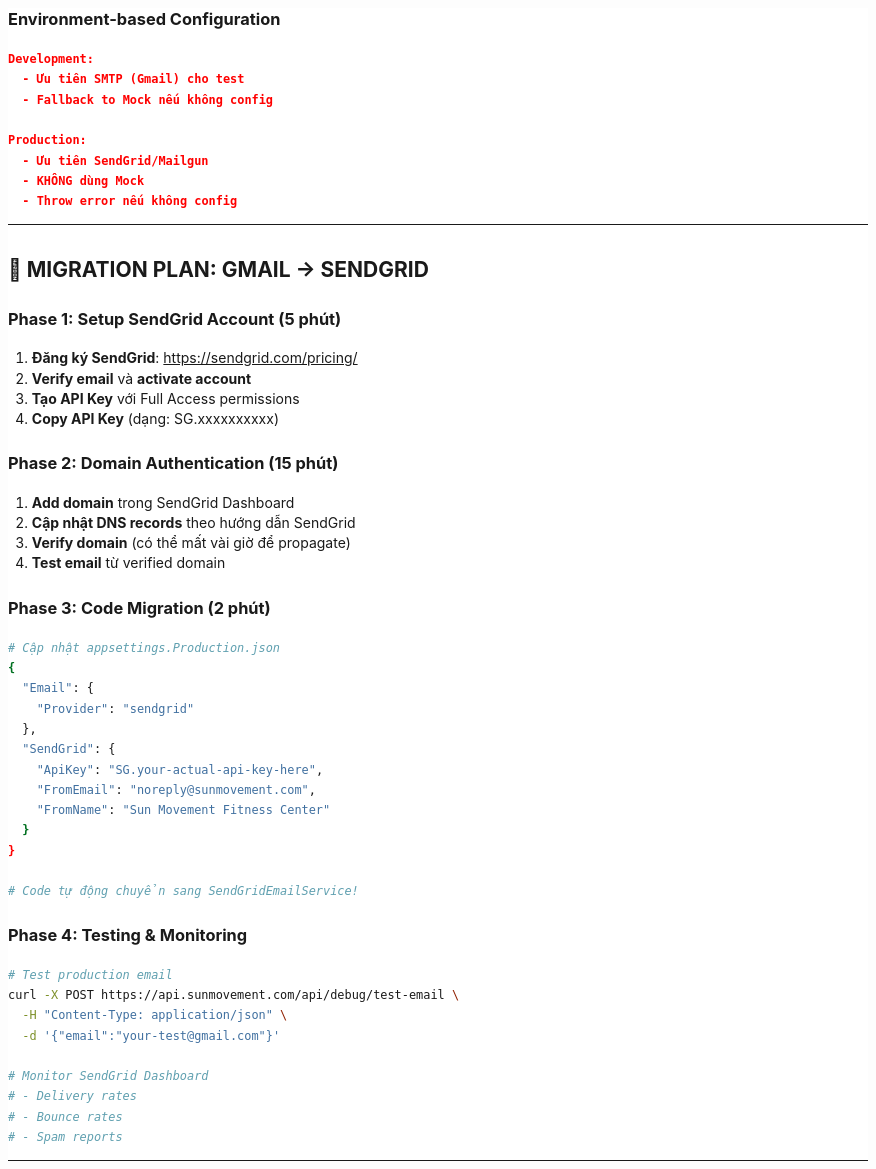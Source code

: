### Environment-based Configuration
```json
Development: 
  - Ưu tiên SMTP (Gmail) cho test
  - Fallback to Mock nếu không config

Production:
  - Ưu tiên SendGrid/Mailgun
  - KHÔNG dùng Mock
  - Throw error nếu không config
```

---

## 🚀 MIGRATION PLAN: GMAIL → SENDGRID

### Phase 1: Setup SendGrid Account (5 phút)
1. **Đăng ký SendGrid**: https://sendgrid.com/pricing/
2. **Verify email** và **activate account**
3. **Tạo API Key** với Full Access permissions
4. **Copy API Key** (dạng: SG.xxxxxxxxxx)

### Phase 2: Domain Authentication (15 phút)
1. **Add domain** trong SendGrid Dashboard
2. **Cập nhật DNS records** theo hướng dẫn SendGrid
3. **Verify domain** (có thể mất vài giờ để propagate)
4. **Test email** từ verified domain

### Phase 3: Code Migration (2 phút)
```bash
# Cập nhật appsettings.Production.json
{
  "Email": {
    "Provider": "sendgrid"
  },
  "SendGrid": {
    "ApiKey": "SG.your-actual-api-key-here",
    "FromEmail": "noreply@sunmovement.com",
    "FromName": "Sun Movement Fitness Center"
  }
}

# Code tự động chuyển sang SendGridEmailService!
```

### Phase 4: Testing & Monitoring
```bash
# Test production email
curl -X POST https://api.sunmovement.com/api/debug/test-email \
  -H "Content-Type: application/json" \
  -d '{"email":"your-test@gmail.com"}'

# Monitor SendGrid Dashboard
# - Delivery rates
# - Bounce rates  
# - Spam reports
```

---